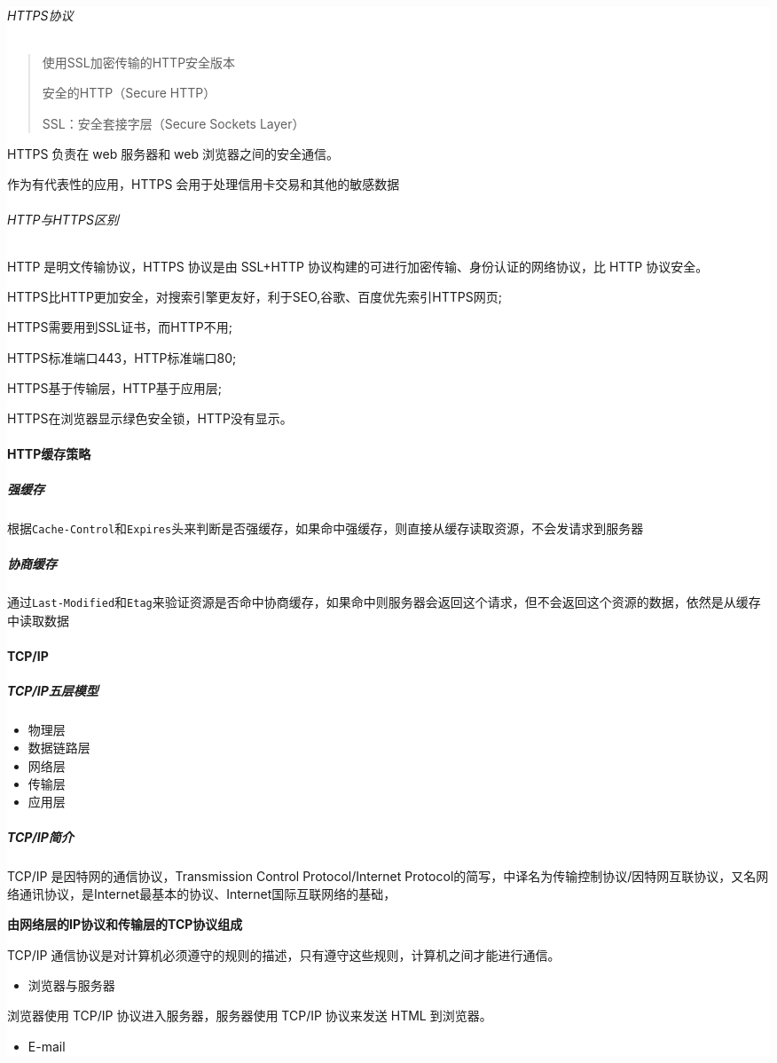 ###### HTTPS协议

> 使用SSL加密传输的HTTP安全版本
>
> 安全的HTTP（Secure HTTP）
>
> SSL：安全套接字层（Secure Sockets Layer）

HTTPS 负责在 web 服务器和 web 浏览器之间的安全通信。

作为有代表性的应用，HTTPS 会用于处理信用卡交易和其他的敏感数据

###### HTTP与HTTPS区别

HTTP 是明文传输协议，HTTPS 协议是由 SSL+HTTP 协议构建的可进行加密传输、身份认证的网络协议，比 HTTP 协议安全。

HTTPS比HTTP更加安全，对搜索引擎更友好，利于SEO,谷歌、百度优先索引HTTPS网页;

HTTPS需要用到SSL证书，而HTTP不用;

HTTPS标准端口443，HTTP标准端口80;

HTTPS基于传输层，HTTP基于应用层;

HTTPS在浏览器显示绿色安全锁，HTTP没有显示。

#### HTTP缓存策略

##### 强缓存

根据`Cache-Control`和`Expires`头来判断是否强缓存，如果命中强缓存，则直接从缓存读取资源，不会发请求到服务器

##### 协商缓存

通过`Last-Modified`和`Etag`来验证资源是否命中协商缓存，如果命中则服务器会返回这个请求，但不会返回这个资源的数据，依然是从缓存中读取数据

#### TCP/IP

##### TCP/IP五层模型

- 物理层
- 数据链路层
- 网络层
- 传输层
- 应用层

##### TCP/IP简介

TCP/IP 是因特网的通信协议，Transmission Control Protocol/Internet Protocol的简写，中译名为传输控制协议/因特网互联协议，又名网络通讯协议，是Internet最基本的协议、Internet国际互联网络的基础，

**由网络层的IP协议和传输层的TCP协议组成** 

TCP/IP 通信协议是对计算机必须遵守的规则的描述，只有遵守这些规则，计算机之间才能进行通信。

- 浏览器与服务器

浏览器使用 TCP/IP 协议进入服务器，服务器使用 TCP/IP 协议来发送 HTML 到浏览器。

- E-mail
